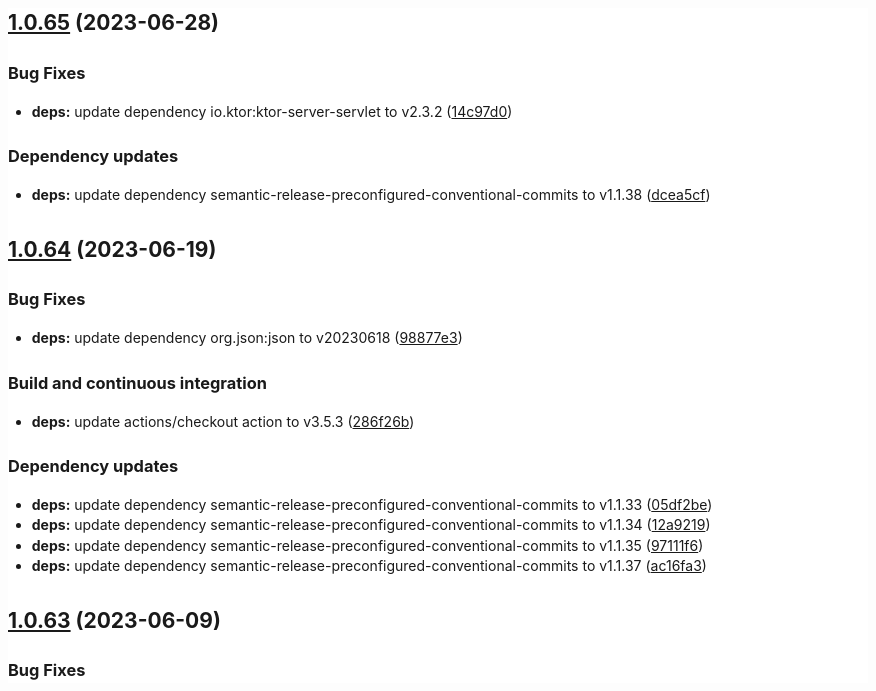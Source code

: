 ## [1.0.65](https://github.com/big-unibo/conversational-olap/compare/1.0.64...1.0.65) (2023-06-28)


### Bug Fixes

* **deps:** update dependency io.ktor:ktor-server-servlet to v2.3.2 ([14c97d0](https://github.com/big-unibo/conversational-olap/commit/14c97d0023324d464ca9b7cfd159f9e28d2d195d))


### Dependency updates

* **deps:** update dependency semantic-release-preconfigured-conventional-commits to v1.1.38 ([dcea5cf](https://github.com/big-unibo/conversational-olap/commit/dcea5cfca3a1cc4803634654b1331c38bd151a0f))

## [1.0.64](https://github.com/big-unibo/conversational-olap/compare/1.0.63...1.0.64) (2023-06-19)


### Bug Fixes

* **deps:** update dependency org.json:json to v20230618 ([98877e3](https://github.com/big-unibo/conversational-olap/commit/98877e311c36c7d27fd9129a43cf75d2d617888e))


### Build and continuous integration

* **deps:** update actions/checkout action to v3.5.3 ([286f26b](https://github.com/big-unibo/conversational-olap/commit/286f26b46f4e7a328b3ea9779a36cb0ae31ee39b))


### Dependency updates

* **deps:** update dependency semantic-release-preconfigured-conventional-commits to v1.1.33 ([05df2be](https://github.com/big-unibo/conversational-olap/commit/05df2be7cf7db7fdf845b13753d9f8ee2489a2eb))
* **deps:** update dependency semantic-release-preconfigured-conventional-commits to v1.1.34 ([12a9219](https://github.com/big-unibo/conversational-olap/commit/12a9219ab4f89f1ed4dc976abe99b3eb0d3856a0))
* **deps:** update dependency semantic-release-preconfigured-conventional-commits to v1.1.35 ([97111f6](https://github.com/big-unibo/conversational-olap/commit/97111f6eafd2a5bdda3556218c2b4a39aab1c286))
* **deps:** update dependency semantic-release-preconfigured-conventional-commits to v1.1.37 ([ac16fa3](https://github.com/big-unibo/conversational-olap/commit/ac16fa3cd77ceafab066991b7231109195153eb0))

## [1.0.63](https://github.com/big-unibo/conversational-olap/compare/1.0.62...1.0.63) (2023-06-09)


### Bug Fixes
